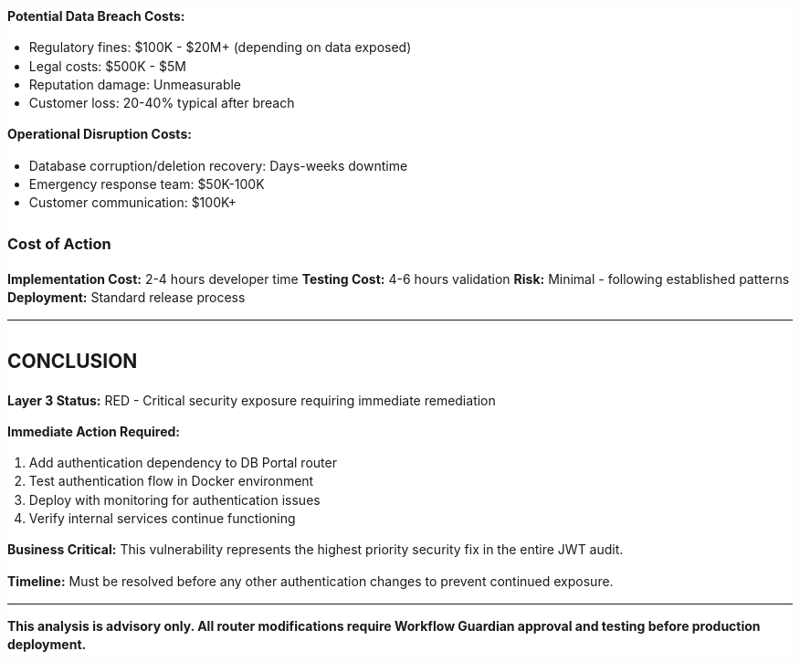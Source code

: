 **Potential Data Breach Costs:**
- Regulatory fines: $100K - $20M+ (depending on data exposed)
- Legal costs: $500K - $5M
- Reputation damage: Unmeasurable
- Customer loss: 20-40% typical after breach

**Operational Disruption Costs:**
- Database corruption/deletion recovery: Days-weeks downtime
- Emergency response team: $50K-100K
- Customer communication: $100K+

### Cost of Action

**Implementation Cost:** 2-4 hours developer time
**Testing Cost:** 4-6 hours validation
**Risk:** Minimal - following established patterns
**Deployment:** Standard release process

---

## CONCLUSION

**Layer 3 Status:** RED - Critical security exposure requiring immediate remediation

**Immediate Action Required:**
1. Add authentication dependency to DB Portal router
2. Test authentication flow in Docker environment
3. Deploy with monitoring for authentication issues
4. Verify internal services continue functioning

**Business Critical:** This vulnerability represents the highest priority security fix in the entire JWT audit.

**Timeline:** Must be resolved before any other authentication changes to prevent continued exposure.

---

**This analysis is advisory only. All router modifications require Workflow Guardian approval and testing before production deployment.**